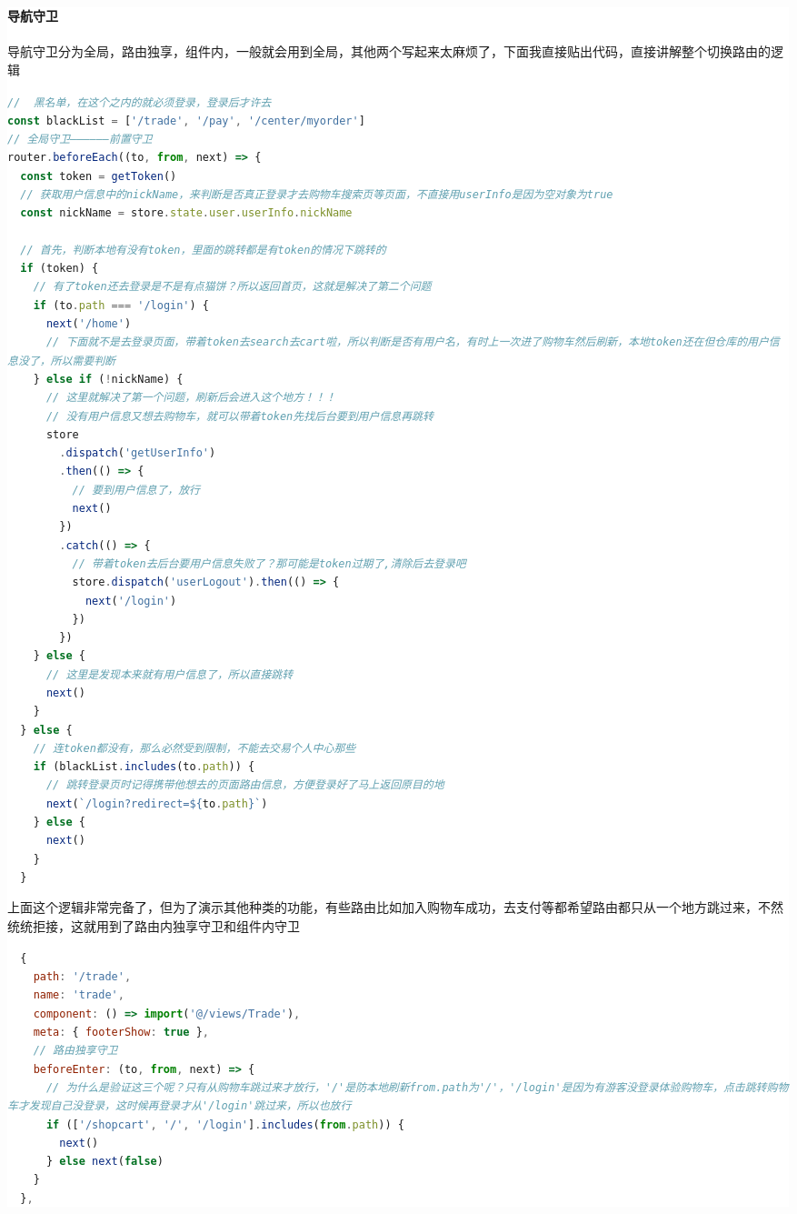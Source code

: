 #### 导航守卫

​ 导航守卫分为全局，路由独享，组件内，一般就会用到全局，其他两个写起来太麻烦了，下面我直接贴出代码，直接讲解整个切换路由的逻辑

```js
//	黑名单，在这个之内的就必须登录，登录后才许去
const blackList = ['/trade', '/pay', '/center/myorder']
// 全局守卫——————前置守卫
router.beforeEach((to, from, next) => {
  const token = getToken()
  // 获取用户信息中的nickName，来判断是否真正登录才去购物车搜索页等页面，不直接用userInfo是因为空对象为true
  const nickName = store.state.user.userInfo.nickName

  // 首先，判断本地有没有token，里面的跳转都是有token的情况下跳转的
  if (token) {
    // 有了token还去登录是不是有点猫饼？所以返回首页，这就是解决了第二个问题
    if (to.path === '/login') {
      next('/home')
      // 下面就不是去登录页面，带着token去search去cart啦，所以判断是否有用户名，有时上一次进了购物车然后刷新，本地token还在但仓库的用户信息没了，所以需要判断
    } else if (!nickName) {
      // 这里就解决了第一个问题，刷新后会进入这个地方！！！
      // 没有用户信息又想去购物车，就可以带着token先找后台要到用户信息再跳转
      store
        .dispatch('getUserInfo')
        .then(() => {
          // 要到用户信息了，放行
          next()
        })
        .catch(() => {
          // 带着token去后台要用户信息失败了？那可能是token过期了,清除后去登录吧
          store.dispatch('userLogout').then(() => {
            next('/login')
          })
        })
    } else {
      // 这里是发现本来就有用户信息了，所以直接跳转
      next()
    }
  } else {
    // 连token都没有，那么必然受到限制，不能去交易个人中心那些
    if (blackList.includes(to.path)) {
      // 跳转登录页时记得携带他想去的页面路由信息，方便登录好了马上返回原目的地
      next(`/login?redirect=${to.path}`)
    } else {
      next()
    }
  }
```

​ 上面这个逻辑非常完备了，但为了演示其他种类的功能，有些路由比如加入购物车成功，去支付等都希望路由都只从一个地方跳过来，不然统统拒接，这就用到了路由内独享守卫和组件内守卫

```js
  {
    path: '/trade',
    name: 'trade',
    component: () => import('@/views/Trade'),
    meta: { footerShow: true },
    // 路由独享守卫
    beforeEnter: (to, from, next) => {
      // 为什么是验证这三个呢？只有从购物车跳过来才放行，'/'是防本地刷新from.path为'/'，'/login'是因为有游客没登录体验购物车，点击跳转购物车才发现自己没登录，这时候再登录才从'/login'跳过来，所以也放行
      if (['/shopcart', '/', '/login'].includes(from.path)) {
        next()
      } else next(false)
    }
  },
```